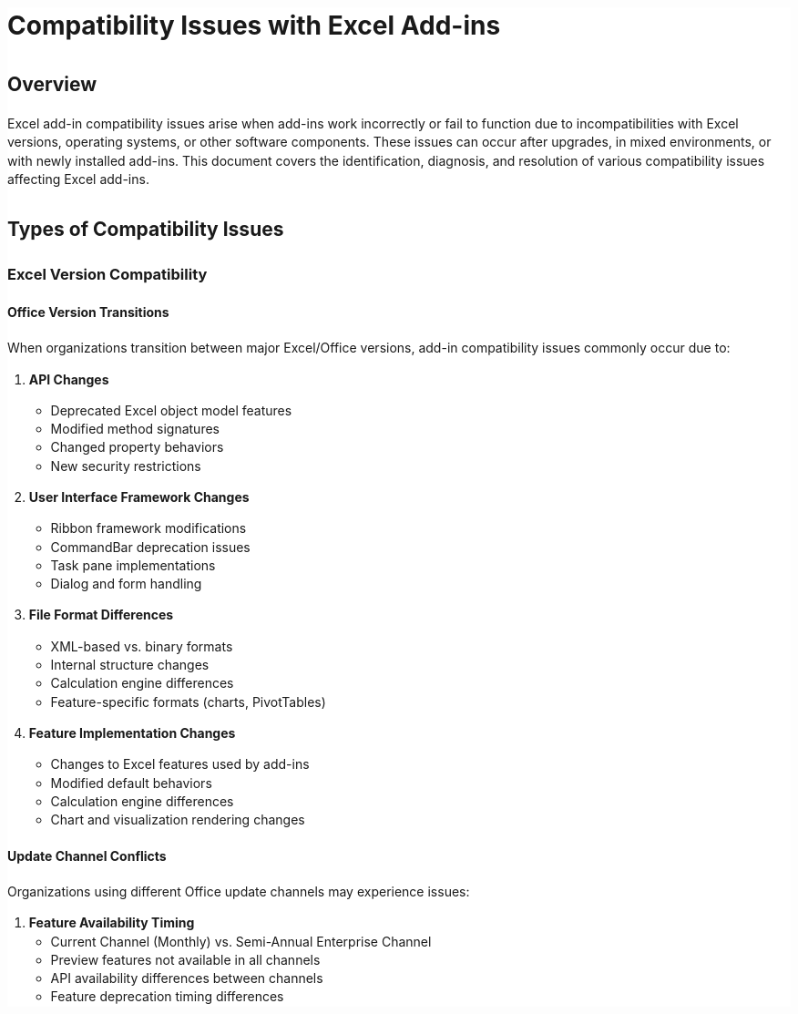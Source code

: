 # Compatibility Issues with Excel Add-ins

## Overview

Excel add-in compatibility issues arise when add-ins work incorrectly or fail to function due to incompatibilities with Excel versions, operating systems, or other software components. These issues can occur after upgrades, in mixed environments, or with newly installed add-ins. This document covers the identification, diagnosis, and resolution of various compatibility issues affecting Excel add-ins.

## Types of Compatibility Issues

### Excel Version Compatibility

#### Office Version Transitions

When organizations transition between major Excel/Office versions, add-in compatibility issues commonly occur due to:

1. **API Changes**
   - Deprecated Excel object model features
   - Modified method signatures
   - Changed property behaviors
   - New security restrictions

2. **User Interface Framework Changes**
   - Ribbon framework modifications
   - CommandBar deprecation issues
   - Task pane implementations
   - Dialog and form handling

3. **File Format Differences**
   - XML-based vs. binary formats
   - Internal structure changes
   - Calculation engine differences
   - Feature-specific formats (charts, PivotTables)

4. **Feature Implementation Changes**
   - Changes to Excel features used by add-ins
   - Modified default behaviors
   - Calculation engine differences
   - Chart and visualization rendering changes

#### Update Channel Conflicts

Organizations using different Office update channels may experience issues:

1. **Feature Availability Timing**
   - Current Channel (Monthly) vs. Semi-Annual Enterprise Channel
   - Preview features not available in all channels
   - API availability differences between channels
   - Feature deprecation timing differences
